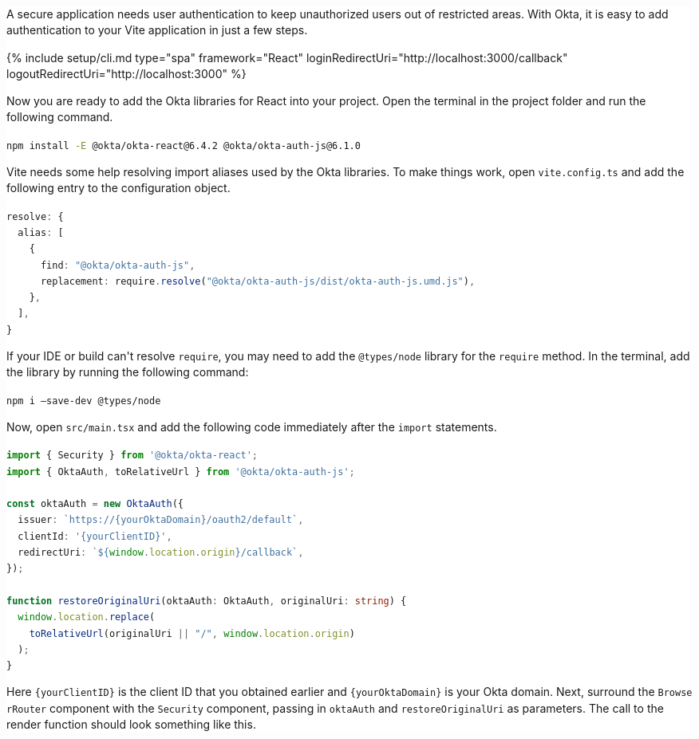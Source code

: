 A secure application needs user authentication to keep unauthorized users out of restricted areas. With Okta, it is easy to add authentication to your Vite application in just a few steps. 

{% include setup/cli.md type="spa" framework="React" loginRedirectUri="http://localhost:3000/callback" logoutRedirectUri="http://localhost:3000" %}

Now you are ready to add the Okta libraries for React into your project. Open the terminal in the project folder and run the following command.

```bash
npm install -E @okta/okta-react@6.4.2 @okta/okta-auth-js@6.1.0
```

Vite needs some help resolving import aliases used by the Okta libraries. To make things work, open `vite.config.ts` and add the following entry to the configuration object.

```ts
resolve: {
  alias: [
    {
      find: "@okta/okta-auth-js",
      replacement: require.resolve("@okta/okta-auth-js/dist/okta-auth-js.umd.js"),
    },
  ],
}
```

If your IDE or build can't resolve `require`, you may need to add the `@types/node` library for the `require` method. In the terminal, add the library by running the following command:

```shell
npm i –save-dev @types/node
```

Now, open `src/main.tsx` and add the following code immediately after the `import` statements.

```ts
import { Security } from '@okta/okta-react';
import { OktaAuth, toRelativeUrl } from '@okta/okta-auth-js';

const oktaAuth = new OktaAuth({
  issuer: `https://{yourOktaDomain}/oauth2/default`,
  clientId: '{yourClientID}',
  redirectUri: `${window.location.origin}/callback`,
});

function restoreOriginalUri(oktaAuth: OktaAuth, originalUri: string) {
  window.location.replace(
    toRelativeUrl(originalUri || "/", window.location.origin)
  );
}
```

Here `{yourClientID}` is the client ID that you obtained earlier and `{yourOktaDomain}` is your Okta domain. Next, surround the `BrowserRouter` component with the `Security` component, passing in `oktaAuth` and `restoreOriginalUri` as parameters. The call to the render function should look something like this.
